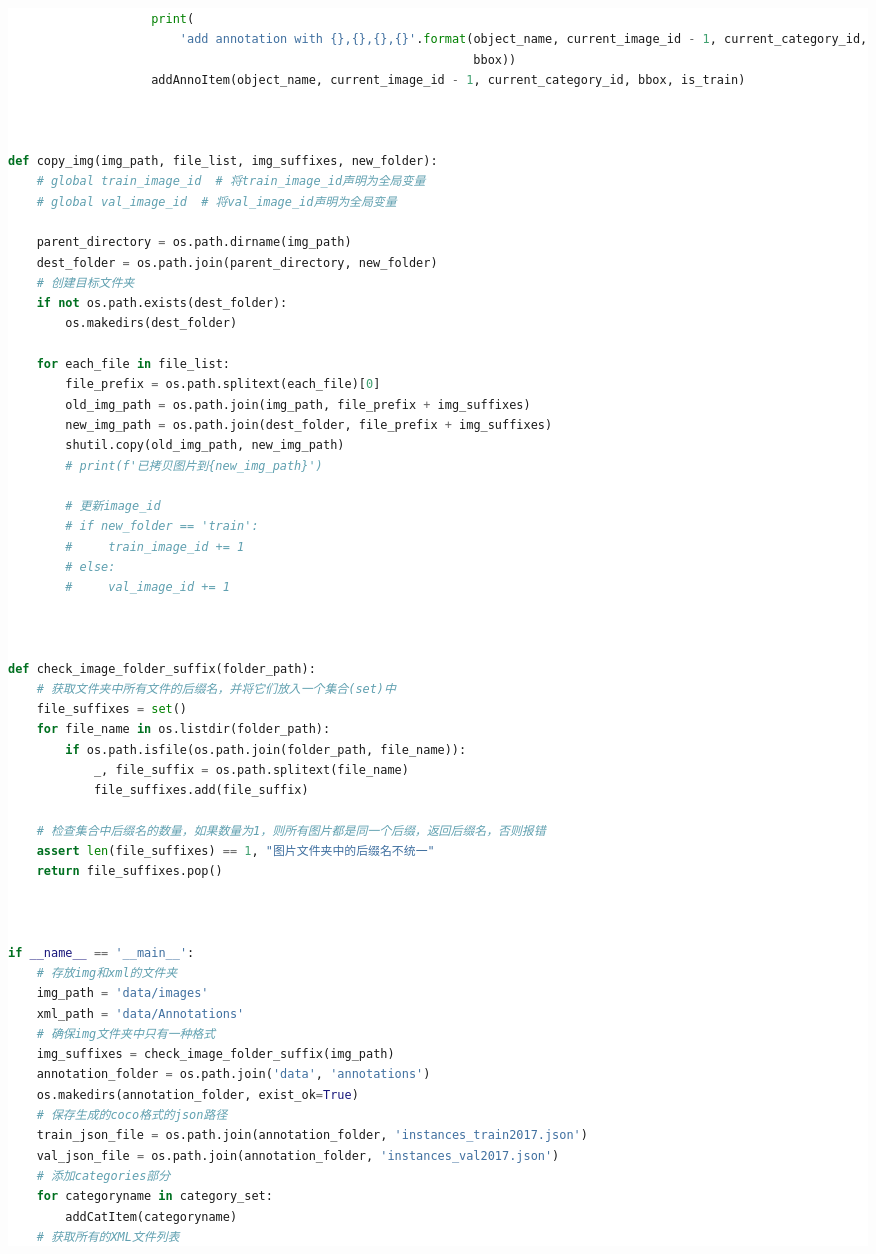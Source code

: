 ```python
                    print(
                        'add annotation with {},{},{},{}'.format(object_name, current_image_id - 1, current_category_id,
                                                                 bbox))
                    addAnnoItem(object_name, current_image_id - 1, current_category_id, bbox, is_train)



def copy_img(img_path, file_list, img_suffixes, new_folder):
    # global train_image_id  # 将train_image_id声明为全局变量
    # global val_image_id  # 将val_image_id声明为全局变量

    parent_directory = os.path.dirname(img_path)
    dest_folder = os.path.join(parent_directory, new_folder)
    # 创建目标文件夹
    if not os.path.exists(dest_folder):
        os.makedirs(dest_folder)

    for each_file in file_list:
        file_prefix = os.path.splitext(each_file)[0]
        old_img_path = os.path.join(img_path, file_prefix + img_suffixes)
        new_img_path = os.path.join(dest_folder, file_prefix + img_suffixes)
        shutil.copy(old_img_path, new_img_path)
        # print(f'已拷贝图片到{new_img_path}')

        # 更新image_id
        # if new_folder == 'train':
        #     train_image_id += 1
        # else:
        #     val_image_id += 1



def check_image_folder_suffix(folder_path):
    # 获取文件夹中所有文件的后缀名，并将它们放入一个集合(set)中
    file_suffixes = set()
    for file_name in os.listdir(folder_path):
        if os.path.isfile(os.path.join(folder_path, file_name)):
            _, file_suffix = os.path.splitext(file_name)
            file_suffixes.add(file_suffix)

    # 检查集合中后缀名的数量，如果数量为1，则所有图片都是同一个后缀，返回后缀名，否则报错
    assert len(file_suffixes) == 1, "图片文件夹中的后缀名不统一"
    return file_suffixes.pop()



if __name__ == '__main__':
    # 存放img和xml的文件夹
    img_path = 'data/images'
    xml_path = 'data/Annotations'
    # 确保img文件夹中只有一种格式
    img_suffixes = check_image_folder_suffix(img_path)
    annotation_folder = os.path.join('data', 'annotations')
    os.makedirs(annotation_folder, exist_ok=True)
    # 保存生成的coco格式的json路径
    train_json_file = os.path.join(annotation_folder, 'instances_train2017.json')
    val_json_file = os.path.join(annotation_folder, 'instances_val2017.json')
    # 添加categories部分
    for categoryname in category_set:
        addCatItem(categoryname)
    # 获取所有的XML文件列表
```